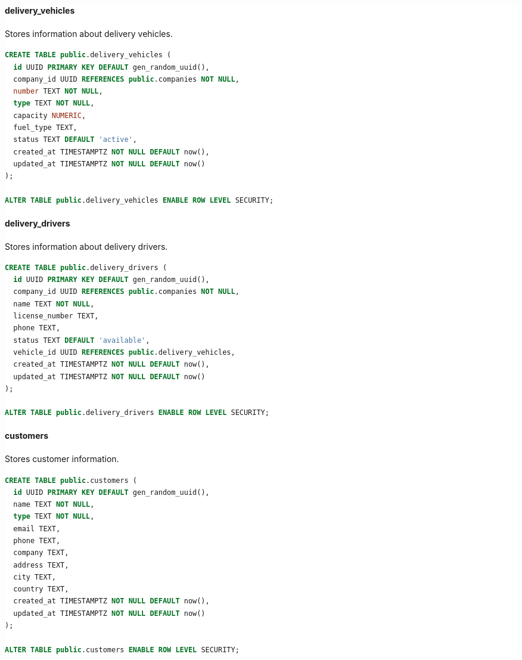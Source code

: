 #### delivery_vehicles

Stores information about delivery vehicles.

```sql
CREATE TABLE public.delivery_vehicles (
  id UUID PRIMARY KEY DEFAULT gen_random_uuid(),
  company_id UUID REFERENCES public.companies NOT NULL,
  number TEXT NOT NULL,
  type TEXT NOT NULL,
  capacity NUMERIC,
  fuel_type TEXT,
  status TEXT DEFAULT 'active',
  created_at TIMESTAMPTZ NOT NULL DEFAULT now(),
  updated_at TIMESTAMPTZ NOT NULL DEFAULT now()
);

ALTER TABLE public.delivery_vehicles ENABLE ROW LEVEL SECURITY;
```

#### delivery_drivers

Stores information about delivery drivers.

```sql
CREATE TABLE public.delivery_drivers (
  id UUID PRIMARY KEY DEFAULT gen_random_uuid(),
  company_id UUID REFERENCES public.companies NOT NULL,
  name TEXT NOT NULL,
  license_number TEXT,
  phone TEXT,
  status TEXT DEFAULT 'available',
  vehicle_id UUID REFERENCES public.delivery_vehicles,
  created_at TIMESTAMPTZ NOT NULL DEFAULT now(),
  updated_at TIMESTAMPTZ NOT NULL DEFAULT now()
);

ALTER TABLE public.delivery_drivers ENABLE ROW LEVEL SECURITY;
```

#### customers

Stores customer information.

```sql
CREATE TABLE public.customers (
  id UUID PRIMARY KEY DEFAULT gen_random_uuid(),
  name TEXT NOT NULL,
  type TEXT NOT NULL,
  email TEXT,
  phone TEXT,
  company TEXT,
  address TEXT,
  city TEXT,
  country TEXT,
  created_at TIMESTAMPTZ NOT NULL DEFAULT now(),
  updated_at TIMESTAMPTZ NOT NULL DEFAULT now()
);

ALTER TABLE public.customers ENABLE ROW LEVEL SECURITY;
```

